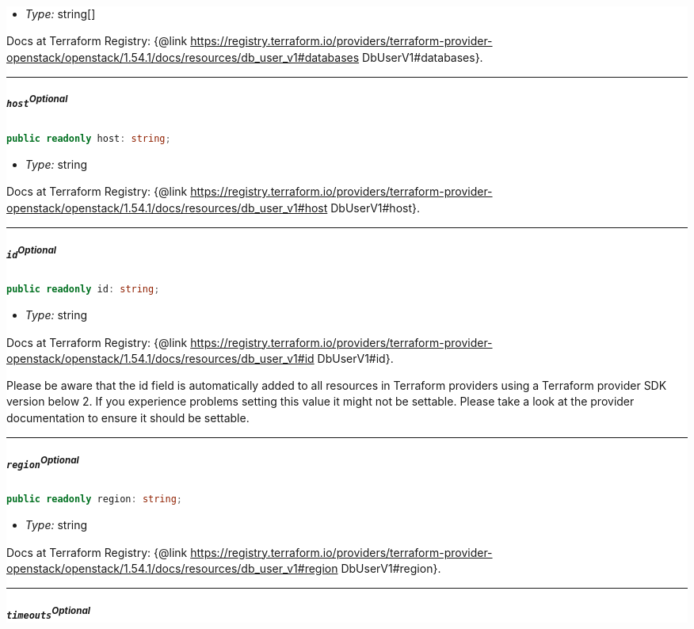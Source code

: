 - *Type:* string[]

Docs at Terraform Registry: {@link https://registry.terraform.io/providers/terraform-provider-openstack/openstack/1.54.1/docs/resources/db_user_v1#databases DbUserV1#databases}.

---

##### `host`<sup>Optional</sup> <a name="host" id="@ithings/cdktf-provider-openstack.dbUserV1.DbUserV1Config.property.host"></a>

```typescript
public readonly host: string;
```

- *Type:* string

Docs at Terraform Registry: {@link https://registry.terraform.io/providers/terraform-provider-openstack/openstack/1.54.1/docs/resources/db_user_v1#host DbUserV1#host}.

---

##### `id`<sup>Optional</sup> <a name="id" id="@ithings/cdktf-provider-openstack.dbUserV1.DbUserV1Config.property.id"></a>

```typescript
public readonly id: string;
```

- *Type:* string

Docs at Terraform Registry: {@link https://registry.terraform.io/providers/terraform-provider-openstack/openstack/1.54.1/docs/resources/db_user_v1#id DbUserV1#id}.

Please be aware that the id field is automatically added to all resources in Terraform providers using a Terraform provider SDK version below 2.
If you experience problems setting this value it might not be settable. Please take a look at the provider documentation to ensure it should be settable.

---

##### `region`<sup>Optional</sup> <a name="region" id="@ithings/cdktf-provider-openstack.dbUserV1.DbUserV1Config.property.region"></a>

```typescript
public readonly region: string;
```

- *Type:* string

Docs at Terraform Registry: {@link https://registry.terraform.io/providers/terraform-provider-openstack/openstack/1.54.1/docs/resources/db_user_v1#region DbUserV1#region}.

---

##### `timeouts`<sup>Optional</sup> <a name="timeouts" id="@ithings/cdktf-provider-openstack.dbUserV1.DbUserV1Config.property.timeouts"></a>
